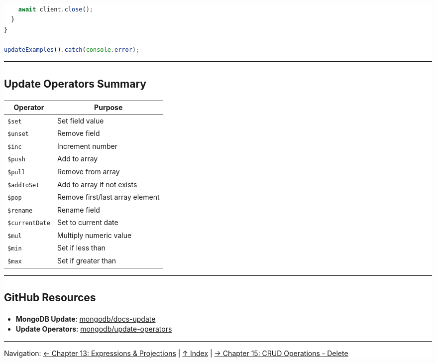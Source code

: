 ```javascript
    await client.close();
  }
}

updateExamples().catch(console.error);
```

---

## Update Operators Summary

| Operator | Purpose |
|----------|---------|
| `$set` | Set field value |
| `$unset` | Remove field |
| `$inc` | Increment number |
| `$push` | Add to array |
| `$pull` | Remove from array |
| `$addToSet` | Add to array if not exists |
| `$pop` | Remove first/last array element |
| `$rename` | Rename field |
| `$currentDate` | Set to current date |
| `$mul` | Multiply numeric value |
| `$min` | Set if less than |
| `$max` | Set if greater than |

---

## GitHub Resources

- **MongoDB Update**: [mongodb/docs-update](https://github.com/mongodb/docs)
- **Update Operators**: [mongodb/update-operators](https://github.com/mongodb/mongo-manual)

---

Navigation: [← Chapter 13: Expressions & Projections](../ch13-expressions-projections/README.md) | [↑ Index](../../index.md) | [→ Chapter 15: CRUD Operations - Delete](../ch15-crud-operations-delete/README.md)
